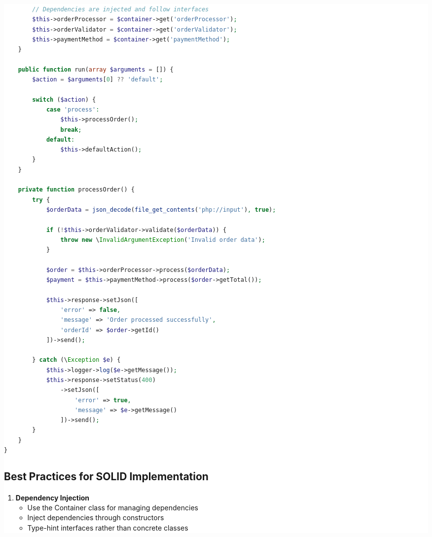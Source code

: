 ```php
        // Dependencies are injected and follow interfaces
        $this->orderProcessor = $container->get('orderProcessor');
        $this->orderValidator = $container->get('orderValidator');
        $this->paymentMethod = $container->get('paymentMethod');
    }
    
    public function run(array $arguments = []) {
        $action = $arguments[0] ?? 'default';
        
        switch ($action) {
            case 'process':
                $this->processOrder();
                break;
            default:
                $this->defaultAction();
        }
    }
    
    private function processOrder() {
        try {
            $orderData = json_decode(file_get_contents('php://input'), true);
            
            if (!$this->orderValidator->validate($orderData)) {
                throw new \InvalidArgumentException('Invalid order data');
            }
            
            $order = $this->orderProcessor->process($orderData);
            $payment = $this->paymentMethod->process($order->getTotal());
            
            $this->response->setJson([
                'error' => false,
                'message' => 'Order processed successfully',
                'orderId' => $order->getId()
            ])->send();
            
        } catch (\Exception $e) {
            $this->logger->log($e->getMessage());
            $this->response->setStatus(400)
                ->setJson([
                    'error' => true,
                    'message' => $e->getMessage()
                ])->send();
        }
    }
}
```

## Best Practices for SOLID Implementation

1. **Dependency Injection**
   - Use the Container class for managing dependencies
   - Inject dependencies through constructors
   - Type-hint interfaces rather than concrete classes
